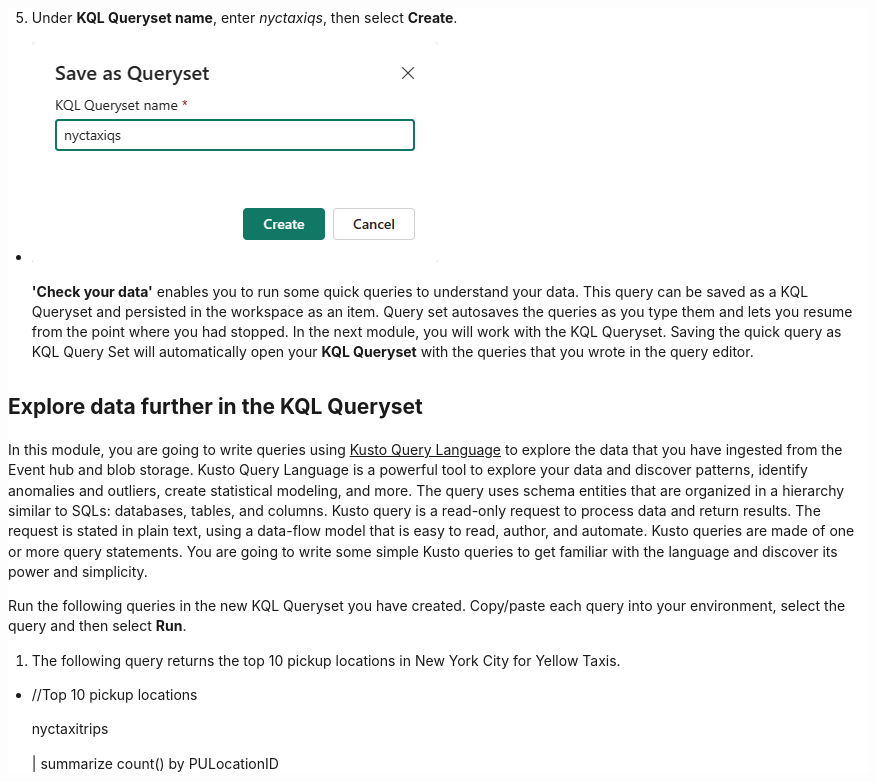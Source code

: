 5.  Under **KQL Queryset name**, enter *nyctaxiqs*, then select
    **Create**.

-   ![](media/realtime-analytics-tutorial/image46.png)

    **'Check your data'** enables you to run some quick queries to
    understand your data. This query can be saved as a KQL Queryset and
    persisted in the workspace as an item. Query set autosaves the
    queries as you type them and lets you resume from the point where
    you had stopped. In the next module, you will work with the KQL
    Queryset. Saving the quick query as KQL Query Set will automatically
    open your **KQL Queryset** with the queries that you wrote in the
    query editor.

## Explore data further in the KQL Queryset

In this module, you are going to write queries using [Kusto Query
Language](https://learn.microsoft.com/en-us/azure/data-explorer/kusto/query/)
to explore the data that you have ingested from the Event hub and blob
storage. Kusto Query Language is a powerful tool to explore your data
and discover patterns, identify anomalies and outliers, create
statistical modeling, and more. The query uses schema entities that are
organized in a hierarchy similar to SQLs: databases, tables, and
columns. Kusto query is a read-only request to process data and return
results. The request is stated in plain text, using a data-flow model
that is easy to read, author, and automate. Kusto queries are made of
one or more query statements. You are going to write some simple Kusto
queries to get familiar with the language and discover its power and
simplicity.

Run the following queries in the new KQL Queryset you have created.
Copy/paste each query into your environment, select the query and then
select **Run**.

1.  The following query returns the top 10 pickup locations in New York
    City for Yellow Taxis.

-    //Top 10 pickup locations

        nyctaxitrips

        | summarize count() by PULocationID
